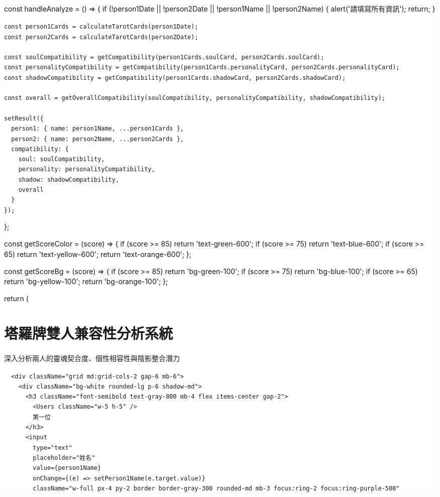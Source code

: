   const handleAnalyze = () => {
    if (!person1Date || !person2Date || !person1Name || !person2Name) {
      alert('請填寫所有資訊');
      return;
    }
    
    const person1Cards = calculateTarotCards(person1Date);
    const person2Cards = calculateTarotCards(person2Date);
    
    const soulCompatibility = getCompatibility(person1Cards.soulCard, person2Cards.soulCard);
    const personalityCompatibility = getCompatibility(person1Cards.personalityCard, person2Cards.personalityCard);
    const shadowCompatibility = getCompatibility(person1Cards.shadowCard, person2Cards.shadowCard);
    
    const overall = getOverallCompatibility(soulCompatibility, personalityCompatibility, shadowCompatibility);
    
    setResult({
      person1: { name: person1Name, ...person1Cards },
      person2: { name: person2Name, ...person2Cards },
      compatibility: {
        soul: soulCompatibility,
        personality: personalityCompatibility,
        shadow: shadowCompatibility,
        overall
      }
    });
  };

  const getScoreColor = (score) => {
    if (score >= 85) return 'text-green-600';
    if (score >= 75) return 'text-blue-600';
    if (score >= 65) return 'text-yellow-600';
    return 'text-orange-600';
  };

  const getScoreBg = (score) => {
    if (score >= 85) return 'bg-green-100';
    if (score >= 75) return 'bg-blue-100';
    if (score >= 65) return 'bg-yellow-100';
    return 'bg-orange-100';
  };

  return (
    <div className="max-w-4xl mx-auto p-6 bg-gradient-to-br from-purple-50 via-pink-50 to-indigo-50 rounded-xl shadow-xl">
      <div className="text-center mb-8">
        <h1 className="text-3xl font-bold text-purple-800 mb-2 flex items-center justify-center gap-2">
          <Heart className="w-8 h-8" />
          塔羅牌雙人兼容性分析系統
        </h1>
        <p className="text-gray-600">深入分析兩人的靈魂契合度、個性相容性與陰影整合潛力</p>
      </div>

      <div className="grid md:grid-cols-2 gap-6 mb-6">
        <div className="bg-white rounded-lg p-6 shadow-md">
          <h3 className="font-semibold text-gray-800 mb-4 flex items-center gap-2">
            <Users className="w-5 h-5" />
            第一位
          </h3>
          <input
            type="text"
            placeholder="姓名"
            value={person1Name}
            onChange={(e) => setPerson1Name(e.target.value)}
            className="w-full px-4 py-2 border border-gray-300 rounded-md mb-3 focus:ring-2 focus:ring-purple-500"